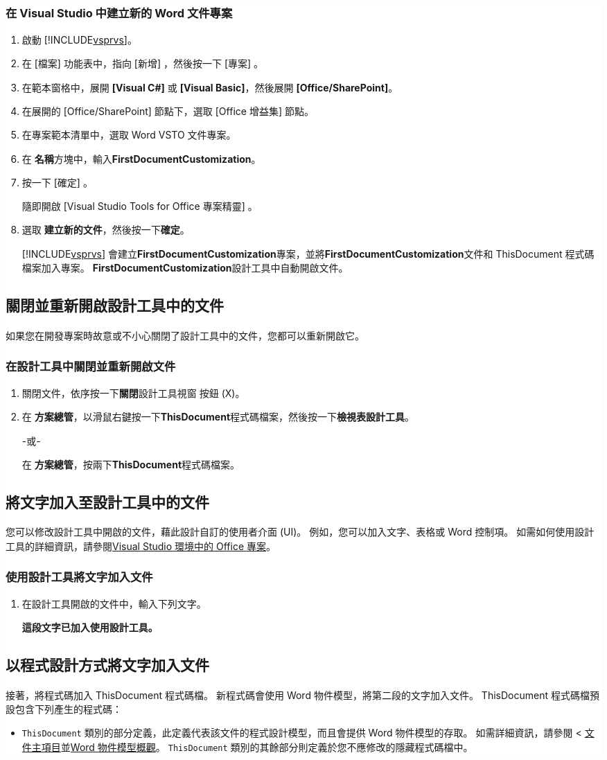 ### <a name="to-create-a-new-word-document-project-in-visual-studio"></a>在 Visual Studio 中建立新的 Word 文件專案

1.  啟動 [!INCLUDE[vsprvs](../sharepoint/includes/vsprvs-md.md)]。

2.  在 [檔案]  功能表中，指向 [新增] ，然後按一下 [專案] 。

3.  在範本窗格中，展開 **[Visual C#]** 或 **[Visual Basic]**，然後展開 **[Office/SharePoint]**。

4.  在展開的 [Office/SharePoint]  節點下，選取 [Office 增益集]  節點。

5.  在專案範本清單中，選取 Word VSTO 文件專案。

6.  在 **名稱**方塊中，輸入**FirstDocumentCustomization**。

7.  按一下 [確定] 。

     隨即開啟 [Visual Studio Tools for Office 專案精靈]  。

8.  選取 **建立新的文件**，然後按一下**確定**。

     [!INCLUDE[vsprvs](../sharepoint/includes/vsprvs-md.md)] 會建立**FirstDocumentCustomization**專案，並將**FirstDocumentCustomization**文件和 ThisDocument 程式碼檔案加入專案。 **FirstDocumentCustomization**設計工具中自動開啟文件。

## <a name="close-and-reopen-the-document-in-the-designer"></a>關閉並重新開啟設計工具中的文件
 如果您在開發專案時故意或不小心關閉了設計工具中的文件，您都可以重新開啟它。

### <a name="to-close-and-reopen-the-document-in-the-designer"></a>在設計工具中關閉並重新開啟文件

1.  關閉文件，依序按一下**關閉**設計工具視窗 按鈕 (X)。

2.  在 **方案總管**，以滑鼠右鍵按一下**ThisDocument**程式碼檔案，然後按一下**檢視表設計工具**。

     \-或-

     在 **方案總管**，按兩下**ThisDocument**程式碼檔案。

## <a name="add-text-to-the-document-in-the-designer"></a>將文字加入至設計工具中的文件
 您可以修改設計工具中開啟的文件，藉此設計自訂的使用者介面 (UI)。 例如，您可以加入文字、表格或 Word 控制項。 如需如何使用設計工具的詳細資訊，請參閱[Visual Studio 環境中的 Office 專案](../vsto/office-projects-in-the-visual-studio-environment.md)。

### <a name="to-add-text-to-your-document-by-using-the-designer"></a>使用設計工具將文字加入文件

1.  在設計工具開啟的文件中，輸入下列文字。

     **這段文字已加入使用設計工具。**

## <a name="add-text-to-the-document-programmatically"></a>以程式設計方式將文字加入文件
 接著，將程式碼加入 ThisDocument 程式碼檔。 新程式碼會使用 Word 物件模型，將第二段的文字加入文件。 ThisDocument 程式碼檔預設包含下列產生的程式碼：

-   `ThisDocument` 類別的部分定義，此定義代表該文件的程式設計模型，而且會提供 Word 物件模型的存取。 如需詳細資訊，請參閱 <<c0> [ 文件主項目](../vsto/document-host-item.md)並[Word 物件模型概觀](../vsto/word-object-model-overview.md)。 `ThisDocument` 類別的其餘部分則定義於您不應修改的隱藏程式碼檔中。
